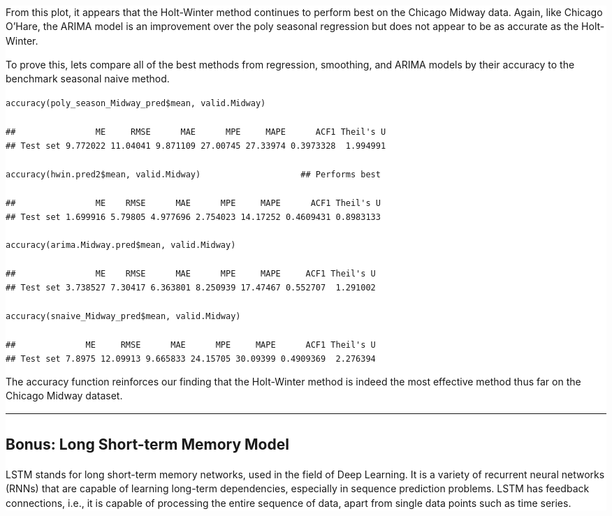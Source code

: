 From this plot, it appears that the Holt-Winter method continues to
perform best on the Chicago Midway data. Again, like Chicago O’Hare, the
ARIMA model is an improvement over the poly seasonal regression but does
not appear to be as accurate as the Holt-Winter.

To prove this, lets compare all of the best methods from regression,
smoothing, and ARIMA models by their accuracy to the benchmark seasonal
naive method.

    accuracy(poly_season_Midway_pred$mean, valid.Midway) 

    ##                ME     RMSE      MAE      MPE     MAPE      ACF1 Theil's U
    ## Test set 9.772022 11.04041 9.871109 27.00745 27.33974 0.3973328  1.994991

    accuracy(hwin.pred2$mean, valid.Midway)                    ## Performs best

    ##                ME    RMSE      MAE      MPE     MAPE      ACF1 Theil's U
    ## Test set 1.699916 5.79805 4.977696 2.754023 14.17252 0.4609431 0.8983133

    accuracy(arima.Midway.pred$mean, valid.Midway)         

    ##                ME    RMSE      MAE      MPE     MAPE     ACF1 Theil's U
    ## Test set 3.738527 7.30417 6.363801 8.250939 17.47467 0.552707  1.291002

    accuracy(snaive_Midway_pred$mean, valid.Midway)

    ##              ME     RMSE      MAE      MPE     MAPE      ACF1 Theil's U
    ## Test set 7.8975 12.09913 9.665833 24.15705 30.09399 0.4909369  2.276394

The accuracy function reinforces our finding that the Holt-Winter method
is indeed the most effective method thus far on the Chicago Midway
dataset.

------------------------------------------------------------------------

## Bonus: Long Short-term Memory Model

LSTM stands for long short-term memory networks, used in the field of
Deep Learning. It is a variety of recurrent neural networks (RNNs) that
are capable of learning long-term dependencies, especially in sequence
prediction problems. LSTM has feedback connections, i.e., it is capable
of processing the entire sequence of data, apart from single data points
such as time series.
